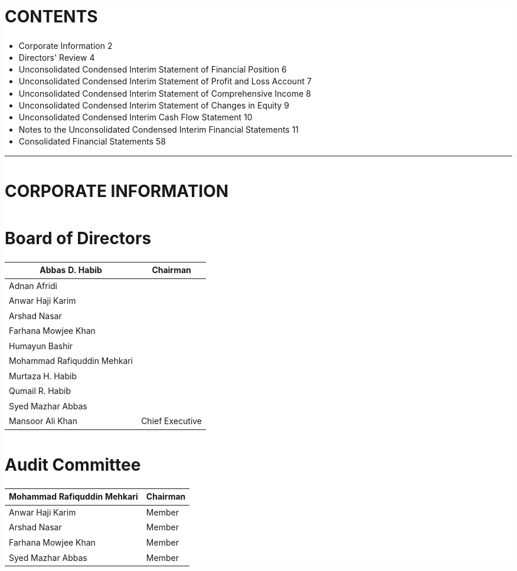 # CONTENTS

- Corporate Information 2
- Directors' Review 4
- Unconsolidated Condensed Interim Statement of Financial Position 6
- Unconsolidated Condensed Interim Statement of Profit and Loss Account 7
- Unconsolidated Condensed Interim Statement of Comprehensive Income 8
- Unconsolidated Condensed Interim Statement of Changes in Equity 9
- Unconsolidated Condensed Interim Cash Flow Statement 10
- Notes to the Unconsolidated Condensed Interim Financial Statements 11
- Consolidated Financial Statements 58
---
# CORPORATE INFORMATION

# Board of Directors

|Abbas D. Habib|Chairman|
|---|---|
|Adnan Afridi| |
|Anwar Haji Karim| |
|Arshad Nasar| |
|Farhana Mowjee Khan| |
|Humayun Bashir| |
|Mohammad Rafiquddin Mehkari| |
|Murtaza H. Habib| |
|Qumail R. Habib| |
|Syed Mazhar Abbas| |
|Mansoor Ali Khan|Chief Executive|

# Audit Committee

|Mohammad Rafiquddin Mehkari|Chairman|
|---|---|
|Anwar Haji Karim|Member|
|Arshad Nasar|Member|
|Farhana Mowjee Khan|Member|
|Syed Mazhar Abbas|Member|
